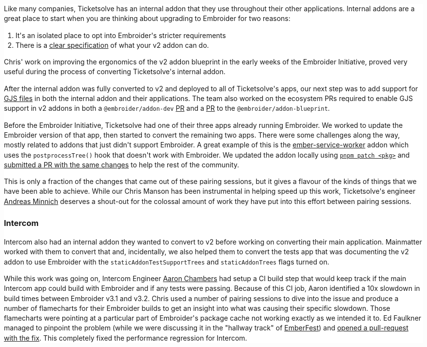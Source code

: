 Like many companies, Ticketsolve has an internal addon that they use throughout
their other applications. Internal addons are a great place to start when you
are thinking about upgrading to Embroider for two reasons:

1. It's an isolated place to opt into Embroider's stricter requirements
2. There is a
   [clear specification](https://github.com/embroider-build/embroider/blob/main/docs/spec.md)
   of what your v2 addon can do.

Chris' work on improving the ergonomics of the v2 addon blueprint in the early
weeks of the Embroider Initiative, proved very useful during the process of
converting Ticketsolve's internal addon.

After the internal addon was fully converted to v2 and deployed to all of
Ticketsolve's apps, our next step was to add support for
[GJS files](https://rfcs.emberjs.com/id/0779-first-class-component-templates/)
in both the internal addon and their applications. The team also worked on the
ecosystem PRs required to enable GJS support in v2 addons in both a
`@embroider/addon-dev`
[PR](https://github.com/embroider-build/embroider/pull/1518) and a
[PR](https://github.com/embroider-build/addon-blueprint/pull/159) to the
`@embroider/addon-blueprint`.

Before the Embroider Initiative, Ticketsolve had one of their three apps already
running Embroider. We worked to update the Embroider version of that app, then
started to convert the remaining two apps. There were some challenges along the
way, mostly related to addons that just didn't support Embroider. A great
example of this is the
[ember-service-worker](https://github.com/DockYard/ember-service-worker) addon
which uses the `postprocessTree()` hook that doesn't work with Embroider. We
updated the addon locally using [`pnpm patch <pkg>`](https://pnpm.io/cli/patch)
and
[submitted a PR with the same changes](https://github.com/DockYard/ember-service-worker/pull/230)
to help the rest of the community.

This is only a fraction of the changes that came out of these pairing sessions,
but it gives a flavour of the kinds of things that we have been able to achieve.
While our Chris Manson has been instrumental in helping speed up this work,
Ticketsolve's engineer [Andreas Minnich](https://github.com/enspandi) deserves a
shout-out for the colossal amount of work they have put into this effort between
pairing sessions.

### Intercom

Intercom also had an internal addon they wanted to convert to v2 before working
on converting their main application. Mainmatter worked with them to convert
that and, incidentally, we also helped them to convert the tests app that was
documenting the v2 addon to use Embroider with the `staticAddonTestSupportTrees`
and `staticAddonTrees` flags turned on.

While this work was going on, Intercom Engineer
[Aaron Chambers](https://github.com/achambers) had setup a CI build step that
would keep track if the main Intercom app could build with Embroider and if any
tests were passing. Because of this CI job, Aaron identified a 10x slowdown in
build times between Embroider v3.1 and v3.2. Chris used a number of pairing
sessions to dive into the issue and produce a number of flamecharts for their
Embroider builds to get an insight into what was causing their specific
slowdown. Those flamecharts were pointing at a particular part of Embroider's
package cache not working exactly as we intended it to. Ed Faulkner managed to
pinpoint the problem (while we were discussing it in the "hallway track" of
[EmberFest](https://emberfest.eu)) and
[opened a pull-request with the fix](https://github.com/embroider-build/embroider/pull/1609).
This completely fixed the performance regression for Intercom.
